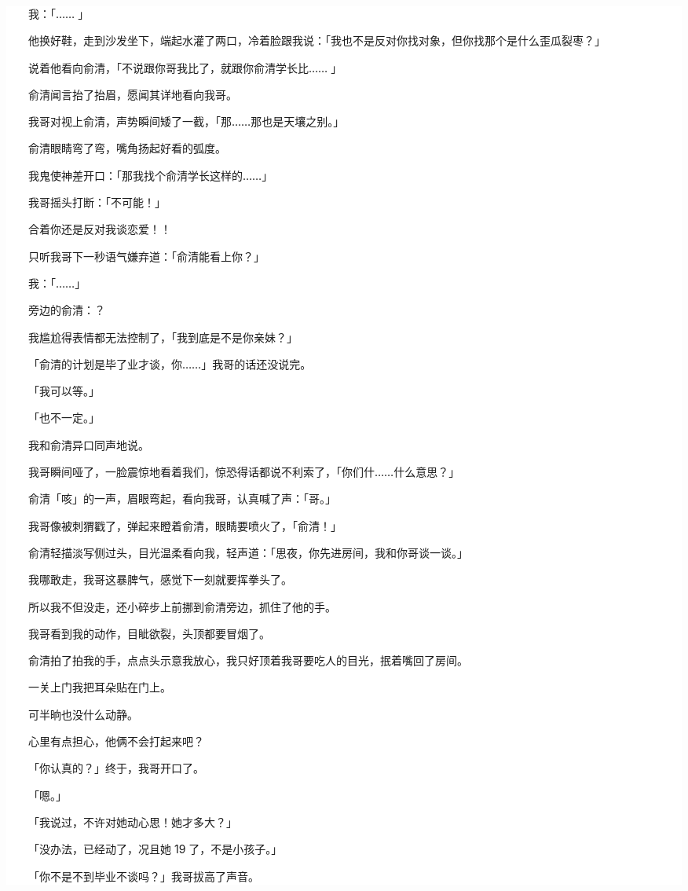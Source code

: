 &emsp;&emsp;我：「…… 」  
  
&emsp;&emsp;他换好鞋，走到沙发坐下，端起水灌了两口，冷着脸跟我说：「我也不是反对你找对象，但你找那个是什么歪瓜裂枣？」  
  
&emsp;&emsp;说着他看向俞清，「不说跟你哥我比了，就跟你俞清学长比…… 」  
  
&emsp;&emsp;俞清闻言抬了抬眉，愿闻其详地看向我哥。  
  
&emsp;&emsp;我哥对视上俞清，声势瞬间矮了一截，「那……那也是天壤之别。」  
  
&emsp;&emsp;俞清眼睛弯了弯，嘴角扬起好看的弧度。  
  
&emsp;&emsp;我鬼使神差开口：「那我找个俞清学长这样的……」  
  
&emsp;&emsp;我哥摇头打断：「不可能！」  
  
&emsp;&emsp;合着你还是反对我谈恋爱！！  
  
&emsp;&emsp;只听我哥下一秒语气嫌弃道：「俞清能看上你？」  
  
&emsp;&emsp;我：「……」  
  
&emsp;&emsp;旁边的俞清：？  
  
&emsp;&emsp;我尴尬得表情都无法控制了，「我到底是不是你亲妹？」  
  
&emsp;&emsp;「俞清的计划是毕了业才谈，你……」我哥的话还没说完。  
  
&emsp;&emsp;「我可以等。」  
  
&emsp;&emsp;「也不一定。」  
  
&emsp;&emsp;我和俞清异口同声地说。  
  
&emsp;&emsp;我哥瞬间哑了，一脸震惊地看着我们，惊恐得话都说不利索了，「你们什……什么意思？」  
  
&emsp;&emsp;俞清「咳」的一声，眉眼弯起，看向我哥，认真喊了声：「哥。」  
  
&emsp;&emsp;我哥像被刺猬戳了，弹起来瞪着俞清，眼睛要喷火了，「俞清！」  
  
&emsp;&emsp;俞清轻描淡写侧过头，目光温柔看向我，轻声道：「思夜，你先进房间，我和你哥谈一谈。」  
  
&emsp;&emsp;我哪敢走，我哥这暴脾气，感觉下一刻就要挥拳头了。  
  
&emsp;&emsp;所以我不但没走，还小碎步上前挪到俞清旁边，抓住了他的手。  
  
&emsp;&emsp;我哥看到我的动作，目眦欲裂，头顶都要冒烟了。  
  
&emsp;&emsp;俞清拍了拍我的手，点点头示意我放心，我只好顶着我哥要吃人的目光，抿着嘴回了房间。  
  
&emsp;&emsp;一关上门我把耳朵贴在门上。  
  
&emsp;&emsp;可半晌也没什么动静。  
  
&emsp;&emsp;心里有点担心，他俩不会打起来吧？  
  
&emsp;&emsp;「你认真的？」终于，我哥开口了。  
  
&emsp;&emsp;「嗯。」  
  
&emsp;&emsp;「我说过，不许对她动心思！她才多大？」  
  
&emsp;&emsp;「没办法，已经动了，况且她 19 了，不是小孩子。」  
  
&emsp;&emsp;「你不是不到毕业不谈吗？」我哥拔高了声音。  
  